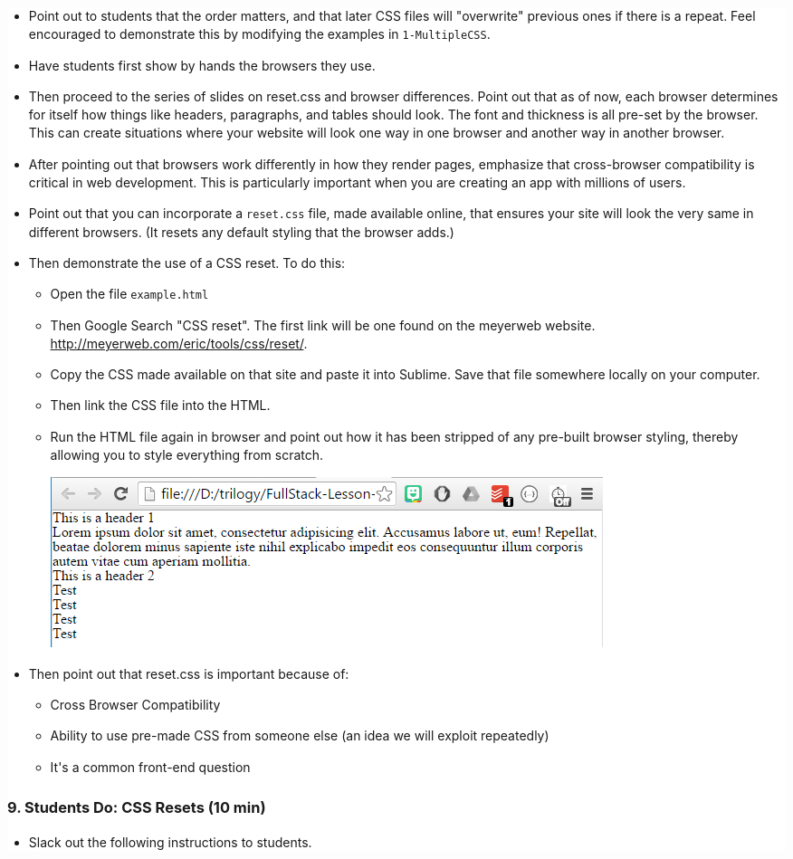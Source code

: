 * Point out to students that the order matters, and that later CSS files will "overwrite" previous ones if there is a repeat. Feel encouraged to demonstrate this by modifying the examples in `1-MultipleCSS`.

* Have students first show by hands the browsers they use. 

* Then proceed to the series of slides on reset.css and browser differences. Point out that as of now, each browser determines for itself how things like headers, paragraphs, and tables should look. The font and thickness is all pre-set by the browser. This can create situations where your website will look one way in one browser and another way in another browser. 

* After pointing out that browsers work differently in how they render pages, emphasize that cross-browser compatibility is critical in web development. This is particularly important when you are creating an app with millions of users.

* Point out that you can incorporate a `reset.css` file, made available online, that ensures your site will look the very same in different browsers. (It resets any default styling that the browser adds.)

* Then demonstrate the use of a CSS reset. To do this:

  * Open the file `example.html`

  * Then Google Search "CSS reset". The first link will be one found on the meyerweb website. <http://meyerweb.com/eric/tools/css/reset/>.

  * Copy the CSS made available on that site and paste it into Sublime. Save that file somewhere locally on your computer.

  * Then link the CSS file into the HTML.

  * Run the HTML file again in browser and point out how it has been stripped of any pre-built browser styling, thereby allowing you to style everything from scratch.

    ![3-ResetCSS](Images/3-ResetCSS.png)

* Then point out that reset.css is important because of:

  * Cross Browser Compatibility

  * Ability to use pre-made CSS from someone else (an idea we will exploit repeatedly)

  * It's a common front-end question

### 9. Students Do: CSS Resets (10 min)

* Slack out the following instructions to students.
